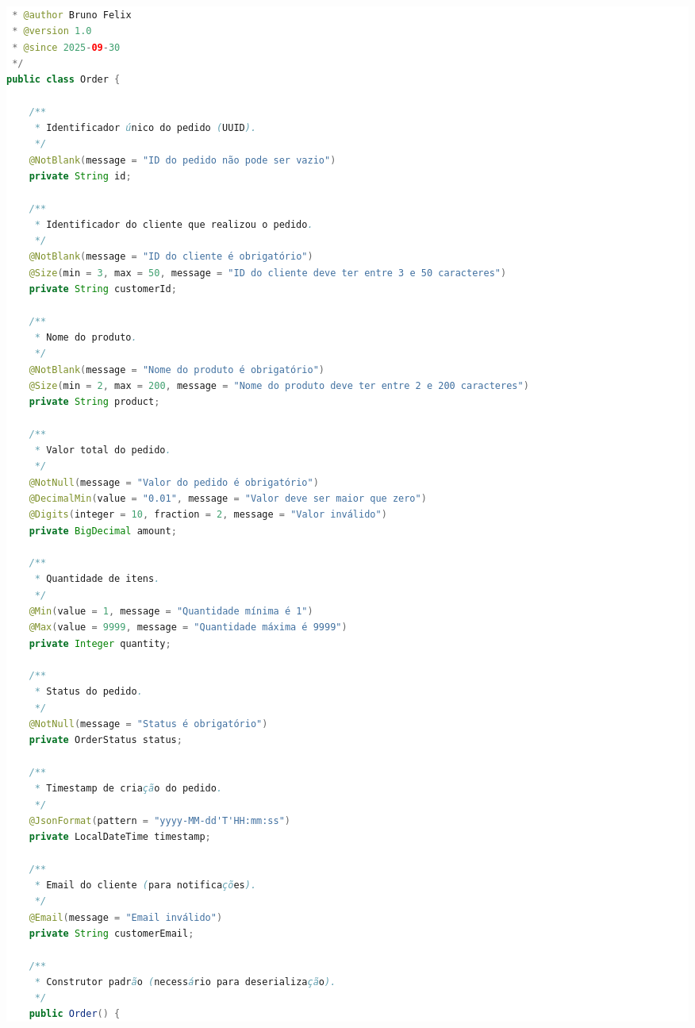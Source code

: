 ```java
 * @author Bruno Felix
 * @version 1.0
 * @since 2025-09-30
 */
public class Order {
    
    /**
     * Identificador único do pedido (UUID).
     */
    @NotBlank(message = "ID do pedido não pode ser vazio")
    private String id;
    
    /**
     * Identificador do cliente que realizou o pedido.
     */
    @NotBlank(message = "ID do cliente é obrigatório")
    @Size(min = 3, max = 50, message = "ID do cliente deve ter entre 3 e 50 caracteres")
    private String customerId;
    
    /**
     * Nome do produto.
     */
    @NotBlank(message = "Nome do produto é obrigatório")
    @Size(min = 2, max = 200, message = "Nome do produto deve ter entre 2 e 200 caracteres")
    private String product;
    
    /**
     * Valor total do pedido.
     */
    @NotNull(message = "Valor do pedido é obrigatório")
    @DecimalMin(value = "0.01", message = "Valor deve ser maior que zero")
    @Digits(integer = 10, fraction = 2, message = "Valor inválido")
    private BigDecimal amount;
    
    /**
     * Quantidade de itens.
     */
    @Min(value = 1, message = "Quantidade mínima é 1")
    @Max(value = 9999, message = "Quantidade máxima é 9999")
    private Integer quantity;
    
    /**
     * Status do pedido.
     */
    @NotNull(message = "Status é obrigatório")
    private OrderStatus status;
    
    /**
     * Timestamp de criação do pedido.
     */
    @JsonFormat(pattern = "yyyy-MM-dd'T'HH:mm:ss")
    private LocalDateTime timestamp;
    
    /**
     * Email do cliente (para notificações).
     */
    @Email(message = "Email inválido")
    private String customerEmail;
    
    /**
     * Construtor padrão (necessário para deserialização).
     */
    public Order() {
```